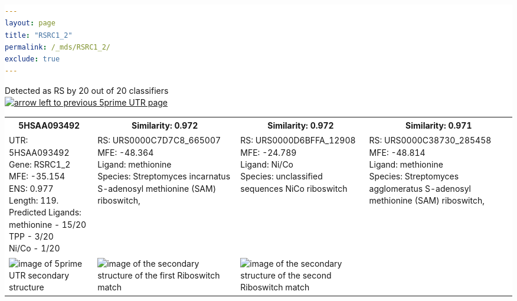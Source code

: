 ```yaml
---
layout: page
title: "RSRC1_2"
permalink: /_mds/RSRC1_2/
exclude: true
---
```


<link rel="stylesheet" href="../../custom.css">


<div> Detected as RS by 20 out of 20 classifiers </div>



<div class="row" >
  <div class="column">
    <a href="../../_mds/LBR_0/"><img src="../../icons/arrow_left.png" alt="arrow left to previous 5prime UTR page" style="width:100%"></a>
  </div>
  <div class="column_center">
    <table>
      <tr>
        <th>5HSAA093492</th>
        <th>Similarity: 0.972</th>
        <th>Similarity: 0.972</th>
        <th>Similarity: 0.971</th>
      </tr>
        <tr>
            <td>
                    UTR: 5HSAA093492<br>
                    Gene: RSRC1_2<br>
                    MFE: -35.154<br>
                    ENS: 0.977<br>
                    Length: 119.<br>
                    Predicted Ligands:<br>
                    methionine - 15/20<br>
                    TPP - 3/20<br>
                    Ni/Co - 1/20<br>         
            </td>
            <td>
                    RS: URS0000C7D7C8_665007<br>
                    MFE: -48.364<br>
                    Ligand: methionine<br>
                    Species: Streptomyces incarnatus S-adenosyl methionine (SAM) riboswitch,<br>
            </td>
            <td>
                    RS: URS0000D6BFFA_12908<br>
                    MFE: -24.789<br>
                    Ligand: Ni/Co<br>
                    Species: unclassified sequences NiCo riboswitch<br>
            </td>
            <td>
                    RS: URS0000C38730_285458<br>
                    MFE: -48.814<br>
                    Ligand: methionine<br>
                Species: Streptomyces agglomeratus S-adenosyl methionine (SAM) riboswitch,<br>
            </td>
        </tr>
      <tr>
        <td><img src="../../alns/dot/UTR_5HSAA093492_1132.png" alt="image of 5prime UTR secondary structure" style="width:100%"></td>
        <td><img src="../../alns/dot/RS_URS0000C7D7C8_665007_1132.png" alt="image of the secondary structure of the first Riboswitch match" style="width:100%"></td>
        <td><img src="../../alns/dot/RS_URS0000D6BFFA_12908_1132.png" alt="image of the secondary structure of the second Riboswitch match" style="width:100%"></td>